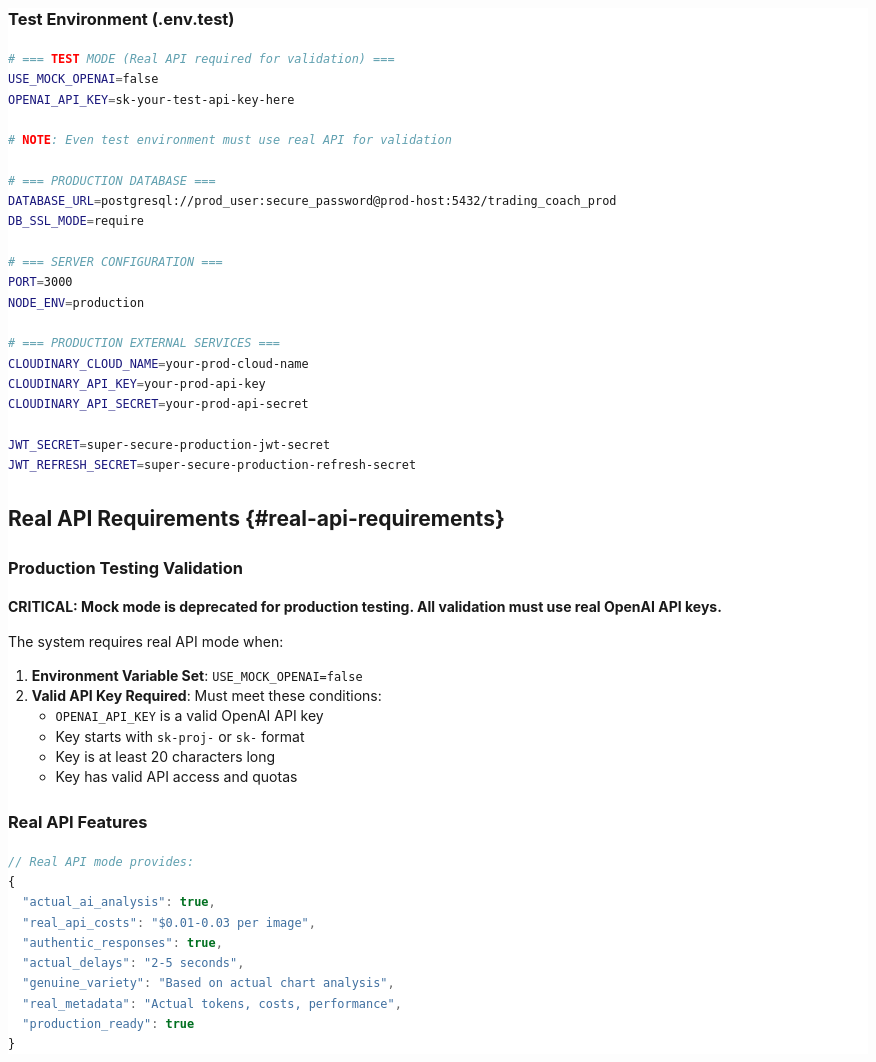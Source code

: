 ### Test Environment (.env.test)

```bash
# === TEST MODE (Real API required for validation) ===
USE_MOCK_OPENAI=false
OPENAI_API_KEY=sk-your-test-api-key-here

# NOTE: Even test environment must use real API for validation

# === PRODUCTION DATABASE ===
DATABASE_URL=postgresql://prod_user:secure_password@prod-host:5432/trading_coach_prod
DB_SSL_MODE=require

# === SERVER CONFIGURATION ===
PORT=3000
NODE_ENV=production

# === PRODUCTION EXTERNAL SERVICES ===
CLOUDINARY_CLOUD_NAME=your-prod-cloud-name
CLOUDINARY_API_KEY=your-prod-api-key
CLOUDINARY_API_SECRET=your-prod-api-secret

JWT_SECRET=super-secure-production-jwt-secret
JWT_REFRESH_SECRET=super-secure-production-refresh-secret
```

## Real API Requirements {#real-api-requirements}

### Production Testing Validation

**CRITICAL: Mock mode is deprecated for production testing. All validation must use real OpenAI API keys.**

The system requires real API mode when:

1. **Environment Variable Set**: `USE_MOCK_OPENAI=false`
2. **Valid API Key Required**: Must meet these conditions:
   - `OPENAI_API_KEY` is a valid OpenAI API key
   - Key starts with `sk-proj-` or `sk-` format
   - Key is at least 20 characters long
   - Key has valid API access and quotas

### Real API Features

```javascript
// Real API mode provides:
{
  "actual_ai_analysis": true,
  "real_api_costs": "$0.01-0.03 per image",
  "authentic_responses": true,
  "actual_delays": "2-5 seconds",
  "genuine_variety": "Based on actual chart analysis",
  "real_metadata": "Actual tokens, costs, performance",
  "production_ready": true
}
```
